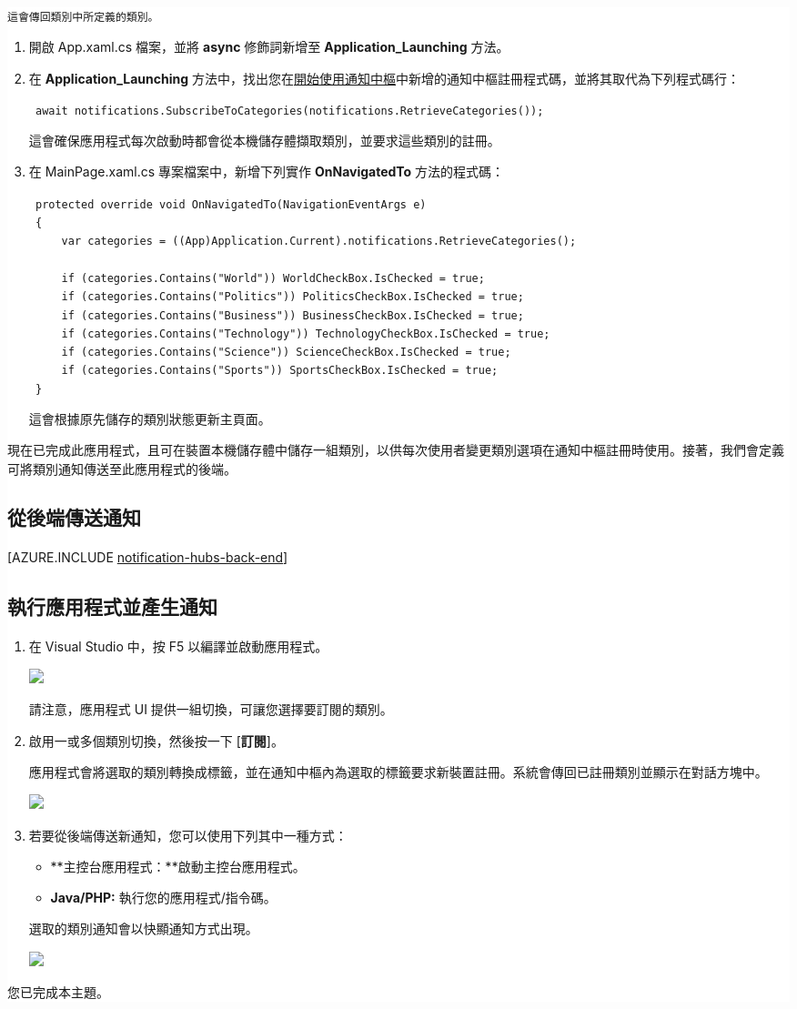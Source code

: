 	這會傳回類別中所定義的類別。

1. 開啟 App.xaml.cs 檔案，並將 **async** 修飾詞新增至 **Application_Launching** 方法。

2. 在 **Application_Launching** 方法中，找出您在[開始使用通知中樞]中新增的通知中樞註冊程式碼，並將其取代為下列程式碼行：

		await notifications.SubscribeToCategories(notifications.RetrieveCategories());

	這會確保應用程式每次啟動時都會從本機儲存體擷取類別，並要求這些類別的註冊。 

3. 在 MainPage.xaml.cs 專案檔案中，新增下列實作 **OnNavigatedTo** 方法的程式碼：

		protected override void OnNavigatedTo(NavigationEventArgs e)
		{
		    var categories = ((App)Application.Current).notifications.RetrieveCategories();
		
		    if (categories.Contains("World")) WorldCheckBox.IsChecked = true;
		    if (categories.Contains("Politics")) PoliticsCheckBox.IsChecked = true;
		    if (categories.Contains("Business")) BusinessCheckBox.IsChecked = true;
		    if (categories.Contains("Technology")) TechnologyCheckBox.IsChecked = true;
		    if (categories.Contains("Science")) ScienceCheckBox.IsChecked = true;
		    if (categories.Contains("Sports")) SportsCheckBox.IsChecked = true;
		}

	這會根據原先儲存的類別狀態更新主頁面。 

現在已完成此應用程式，且可在裝置本機儲存體中儲存一組類別，以供每次使用者變更類別選項在通知中樞註冊時使用。接著，我們會定義可將類別通知傳送至此應用程式的後端。

<h2><a name="send"></a>從後端傳送通知</h2>

[AZURE.INCLUDE [notification-hubs-back-end](../../includes/notification-hubs-back-end.md)]

## <a name="test-app"></a>執行應用程式並產生通知

1. 在 Visual Studio 中，按 F5 以編譯並啟動應用程式。

	![][1] 

	請注意，應用程式 UI 提供一組切換，可讓您選擇要訂閱的類別。 

2. 啟用一或多個類別切換，然後按一下 [**訂閱**]。

	應用程式會將選取的類別轉換成標籤，並在通知中樞內為選取的標籤要求新裝置註冊。系統會傳回已註冊類別並顯示在對話方塊中。

	![][2]

4. 若要從後端傳送新通知，您可以使用下列其中一種方式：

	+ **主控台應用程式：**啟動主控台應用程式。

	+ **Java/PHP:** 執行您的應用程式/指令碼。

	選取的類別通知會以快顯通知方式出現。

	![][3]

您已完成本主題。




[在應用程式中新增類別選項]: #adding-categories
[註冊通知]: #register
[從後端傳送通知]: #send
[執行應用程式並產生通知]: #test-app
[後續步驟]: #next-steps
[1]: ./media/notification-hubs-windows-phone-send-breaking-news/notification-hub-breakingnews.png
[2]: ./media/notification-hubs-windows-phone-send-breaking-news/notification-hub-registration.png
[3]: ./media/notification-hubs-windows-phone-send-breaking-news/notification-hub-toast.png
[開始使用通知中樞]: /manage/services/notification-hubs/get-started-notification-hubs-wp8/
[使用通知中樞廣播已當地語系化的即時新聞]: ../breakingnews-localized-wp8.md 
[使用通知中樞來通知使用者]: /manage/services/notification-hubs/notify-users/
[行動服務]: /develop/mobile/tutorials/get-started
[通知中樞指引]: http://msdn.microsoft.com/library/jj927170.aspx
[Windows Phone 的通知中樞作法]: ??
[Azure 管理入口網站]: https://manage.windowsazure.com/